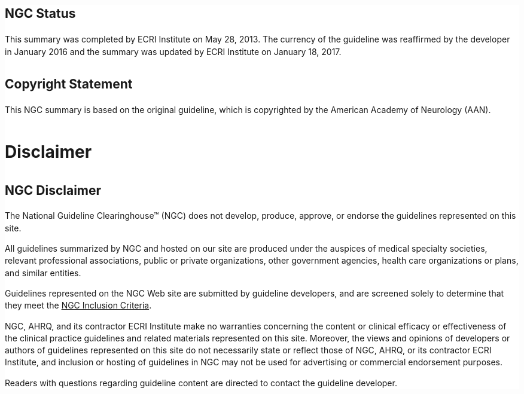 ## NGC Status



This summary was completed by ECRI Institute on May 28, 2013. The currency of the guideline was reaffirmed by the developer in January 2016 and the summary was updated by ECRI Institute on January 18, 2017.

## Copyright Statement



This NGC summary is based on the original guideline, which is copyrighted by the American Academy of Neurology (AAN).

# Disclaimer

## NGC Disclaimer



The National Guideline Clearinghouse™ (NGC) does not develop, produce, approve, or endorse the guidelines represented on this site.

All guidelines summarized by NGC and hosted on our site are produced under the auspices of medical specialty societies, relevant professional associations, public or private organizations, other government agencies, health care organizations or plans, and similar entities.

Guidelines represented on the NGC Web site are submitted by guideline developers, and are screened solely to determine that they meet the [NGC Inclusion Criteria](/help-and-about/summaries/inclusion-criteria).

NGC, AHRQ, and its contractor ECRI Institute make no warranties concerning the content or clinical efficacy or effectiveness of the clinical practice guidelines and related materials represented on this site. Moreover, the views and opinions of developers or authors of guidelines represented on this site do not necessarily state or reflect those of NGC, AHRQ, or its contractor ECRI Institute, and inclusion or hosting of guidelines in NGC may not be used for advertising or commercial endorsement purposes.

Readers with questions regarding guideline content are directed to contact the guideline developer.

